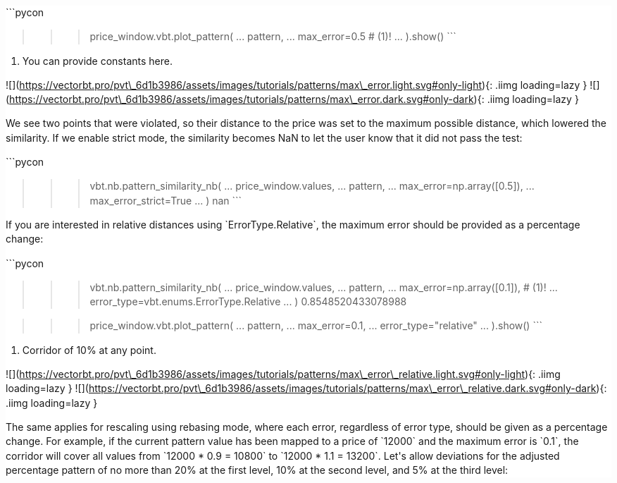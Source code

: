 \`\`\`pycon
>>> price\_window.vbt.plot\_pattern(
...     pattern, 
...     max\_error=0.5  # (1)!
... ).show()
\`\`\`

1. You can provide constants here.

!\[\](https://vectorbt.pro/pvt\_6d1b3986/assets/images/tutorials/patterns/max\_error.light.svg#only-light){: .iimg loading=lazy }
!\[\](https://vectorbt.pro/pvt\_6d1b3986/assets/images/tutorials/patterns/max\_error.dark.svg#only-dark){: .iimg loading=lazy }

We see two points that were violated, so their distance to the price was set to the maximum
possible distance, which lowered the similarity. If we enable strict mode, the similarity becomes NaN
to let the user know that it did not pass the test:

\`\`\`pycon
>>> vbt.nb.pattern\_similarity\_nb(
...     price\_window.values, 
...     pattern, 
...     max\_error=np.array(\[0.5\]),
...     max\_error\_strict=True
... )
nan
\`\`\`

If you are interested in relative distances using \`ErrorType.Relative\`, the maximum error should
be provided as a percentage change:

\`\`\`pycon
>>> vbt.nb.pattern\_similarity\_nb(
...     price\_window.values, 
...     pattern, 
...     max\_error=np.array(\[0.1\]),  # (1)!
...     error\_type=vbt.enums.ErrorType.Relative
... )
0.8548520433078988

>>> price\_window.vbt.plot\_pattern(
...     pattern, 
...     max\_error=0.1,
...     error\_type="relative"
... ).show()
\`\`\`

1. Corridor of 10% at any point.

!\[\](https://vectorbt.pro/pvt\_6d1b3986/assets/images/tutorials/patterns/max\_error\_relative.light.svg#only-light){: .iimg loading=lazy }
!\[\](https://vectorbt.pro/pvt\_6d1b3986/assets/images/tutorials/patterns/max\_error\_relative.dark.svg#only-dark){: .iimg loading=lazy }

The same applies for rescaling using rebasing mode, where each error, regardless of error type, should
be given as a percentage change. For example, if the current pattern value has been mapped to a price of
\`12000\` and the maximum error is \`0.1\`, the corridor will cover all values from \`12000 \* 0.9 = 10800\`
to \`12000 \* 1.1 = 13200\`. Let's allow deviations for the adjusted percentage pattern of no more than
20% at the first level, 10% at the second level, and 5% at the third level:
